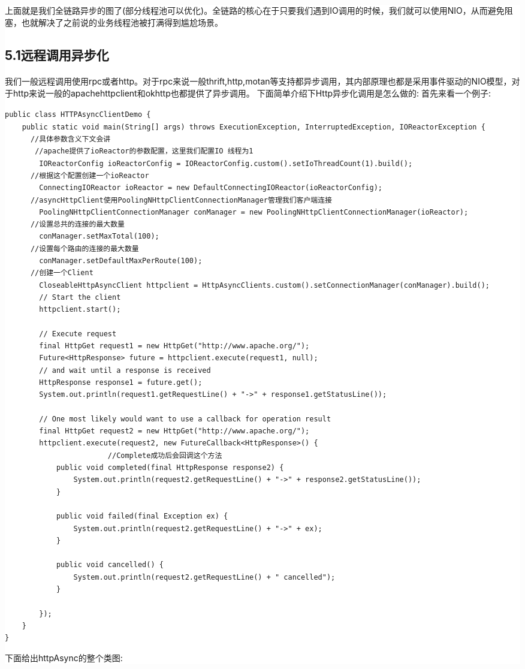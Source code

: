 上面就是我们全链路异步的图了(部分线程池可以优化)。全链路的核心在于只要我们遇到IO调用的时候，我们就可以使用NIO，从而避免阻塞，也就解决了之前说的业务线程池被打满得到尴尬场景。

## 5.1远程调用异步化
我们一般远程调用使用rpc或者http。对于rpc来说一般thrift,http,motan等支持都异步调用，其内部原理也都是采用事件驱动的NIO模型，对于http来说一般的apachehttpclient和okhttp也都提供了异步调用。
下面简单介绍下Http异步化调用是怎么做的:
首先来看一个例子:
```
public class HTTPAsyncClientDemo {
    public static void main(String[] args) throws ExecutionException, InterruptedException, IOReactorException {
      //具体参数含义下文会讲
       //apache提供了ioReactor的参数配置，这里我们配置IO 线程为1
        IOReactorConfig ioReactorConfig = IOReactorConfig.custom().setIoThreadCount(1).build();
      //根据这个配置创建一个ioReactor
        ConnectingIOReactor ioReactor = new DefaultConnectingIOReactor(ioReactorConfig);
      //asyncHttpClient使用PoolingNHttpClientConnectionManager管理我们客户端连接
        PoolingNHttpClientConnectionManager conManager = new PoolingNHttpClientConnectionManager(ioReactor);
      //设置总共的连接的最大数量
        conManager.setMaxTotal(100);
      //设置每个路由的连接的最大数量
        conManager.setDefaultMaxPerRoute(100);
      //创建一个Client
        CloseableHttpAsyncClient httpclient = HttpAsyncClients.custom().setConnectionManager(conManager).build();
        // Start the client
        httpclient.start();

        // Execute request
        final HttpGet request1 = new HttpGet("http://www.apache.org/");
        Future<HttpResponse> future = httpclient.execute(request1, null);
        // and wait until a response is received
        HttpResponse response1 = future.get();
        System.out.println(request1.getRequestLine() + "->" + response1.getStatusLine());

        // One most likely would want to use a callback for operation result
        final HttpGet request2 = new HttpGet("http://www.apache.org/");
        httpclient.execute(request2, new FutureCallback<HttpResponse>() {
						//Complete成功后会回调这个方法
            public void completed(final HttpResponse response2) {
                System.out.println(request2.getRequestLine() + "->" + response2.getStatusLine());
            }

            public void failed(final Exception ex) {
                System.out.println(request2.getRequestLine() + "->" + ex);
            }

            public void cancelled() {
                System.out.println(request2.getRequestLine() + " cancelled");
            }

        });
    }
}
```
下面给出httpAsync的整个类图:
